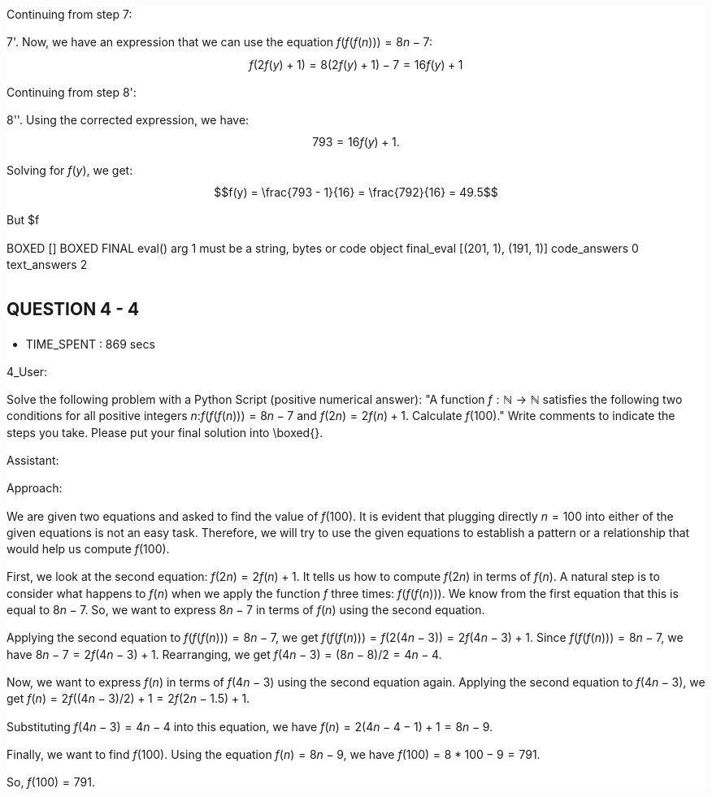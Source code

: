 Continuing from step 7:

7'. Now, we have an expression that we can use the equation $f(f(f(n))) = 8n - 7$:
$$f(2f(y) + 1) = 8(2f(y) + 1) - 7 = 16f(y) + 1$$

Continuing from step 8':

8''. Using the corrected expression, we have:
$$793 = 16f(y) + 1.$$

Solving for $f(y)$, we get:
$$f(y) = \frac{793 - 1}{16} = \frac{792}{16} = 49.5$$

But $f

BOXED []
BOXED FINAL 
eval() arg 1 must be a string, bytes or code object final_eval
[(201, 1), (191, 1)]
code_answers 0 text_answers 2



## QUESTION 4 - 4 
- TIME_SPENT : 869 secs

4_User:

Solve the following problem with a Python Script (positive numerical answer):
"A function $f: \mathbb N \to \mathbb N$ satisfies the following two conditions for all positive integers $n$:$f(f(f(n)))=8n-7$ and $f(2n)=2f(n)+1$. Calculate $f(100)$."
Write comments to indicate the steps you take. Please put your final solution into \boxed{}.

Assistant:

Approach:



We are given two equations and asked to find the value of $f(100)$. It is evident that plugging directly $n=100$ into either of the given equations is not an easy task. Therefore, we will try to use the given equations to establish a pattern or a relationship that would help us compute $f(100)$.

First, we look at the second equation: $f(2n)=2f(n)+1$. It tells us how to compute $f(2n)$ in terms of $f(n)$. A natural step is to consider what happens to $f(n)$ when we apply the function $f$ three times: $f(f(f(n)))$. We know from the first equation that this is equal to $8n-7$. So, we want to express $8n-7$ in terms of $f(n)$ using the second equation.

Applying the second equation to $f(f(f(n)))=8n-7$, we get $f(f(f(n)))=f(2(4n-3))=2f(4n-3)+1$. Since $f(f(f(n)))=8n-7$, we have $8n-7=2f(4n-3)+1$. Rearranging, we get $f(4n-3)=(8n-8)/2=4n-4$.

Now, we want to express $f(n)$ in terms of $f(4n-3)$ using the second equation again. Applying the second equation to $f(4n-3)$, we get $f(n)=2f((4n-3)/2)+1=2f(2n-1.5)+1$. 

Substituting $f(4n-3)=4n-4$ into this equation, we have $f(n)=2(4n-4-1)+1=8n-9$.

Finally, we want to find $f(100)$. Using the equation $f(n)=8n-9$, we have $f(100)=8*100-9=791$.

So, $f(100)=791$.
